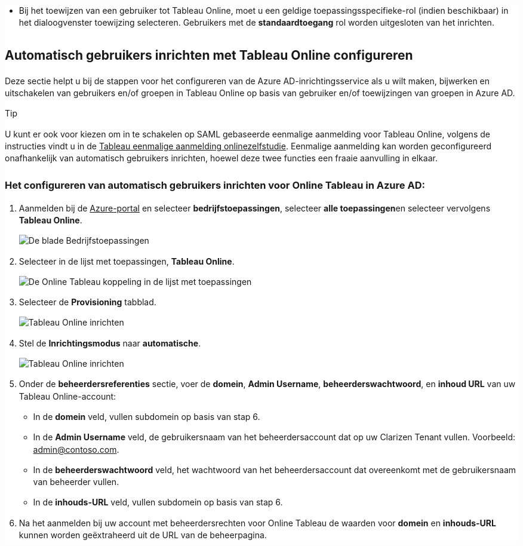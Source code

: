 *   Bij het toewijzen van een gebruiker tot Tableau Online, moet u een geldige toepassingsspecifieke-rol (indien beschikbaar) in het dialoogvenster toewijzing selecteren. Gebruikers met de **standaardtoegang** rol worden uitgesloten van het inrichten.

## <a name="configuring-automatic-user-provisioning-to-tableau-online"></a>Automatisch gebruikers inrichten met Tableau Online configureren

Deze sectie helpt u bij de stappen voor het configureren van de Azure AD-inrichtingsservice als u wilt maken, bijwerken en uitschakelen van gebruikers en/of groepen in Tableau Online op basis van gebruiker en/of toewijzingen van groepen in Azure AD.

> [!TIP]
> U kunt er ook voor kiezen om in te schakelen op SAML gebaseerde eenmalige aanmelding voor Tableau Online, volgens de instructies vindt u in de [Tableau eenmalige aanmelding onlinezelfstudie](tableauonline-tutorial.md). Eenmalige aanmelding kan worden geconfigureerd onafhankelijk van automatisch gebruikers inrichten, hoewel deze twee functies een fraaie aanvulling in elkaar.

### <a name="to-configure-automatic-user-provisioning-for-tableau-online-in-azure-ad"></a>Het configureren van automatisch gebruikers inrichten voor Online Tableau in Azure AD:

1. Aanmelden bij de [Azure-portal](https://portal.azure.com) en selecteer **bedrijfstoepassingen**, selecteer **alle toepassingen**en selecteer vervolgens **Tableau Online**.

    ![De blade Bedrijfstoepassingen](common/enterprise-applications.png)

2. Selecteer in de lijst met toepassingen, **Tableau Online**.

    ![De Online Tableau koppeling in de lijst met toepassingen](common/all-applications.png)

3. Selecteer de **Provisioning** tabblad.

    ![Tableau Online inrichten](./media/tableau-online-provisioning-tutorial/ProvisioningTab.png)

4. Stel de **Inrichtingsmodus** naar **automatische**.

    ![Tableau Online inrichten](./media/tableau-online-provisioning-tutorial/ProvisioningCredentials.png)

5. Onder de **beheerdersreferenties** sectie, voer de **domein**, **Admin Username**, **beheerderswachtwoord**, en **inhoud URL** van uw Tableau Online-account:

   * In de **domein** veld, vullen subdomein op basis van stap 6.

   * In de **Admin Username** veld, de gebruikersnaam van het beheerdersaccount dat op uw Clarizen Tenant vullen. Voorbeeld: admin@contoso.com.

   * In de **beheerderswachtwoord** veld, het wachtwoord van het beheerdersaccount dat overeenkomt met de gebruikersnaam van beheerder vullen.

   * In de **inhouds-URL** veld, vullen subdomein op basis van stap 6.

6. Na het aanmelden bij uw account met beheerdersrechten voor Online Tableau de waarden voor **domein** en **inhouds-URL** kunnen worden geëxtraheerd uit de URL van de beheerpagina.


[1]: ./media/tableau-online-provisioning-tutorial/tutorial_general_01.png
[2]: ./media/tableau-online-provisioning-tutorial/tutorial_general_02.png
[3]: ./media/tableau-online-provisioning-tutorial/tutorial_general_03.png